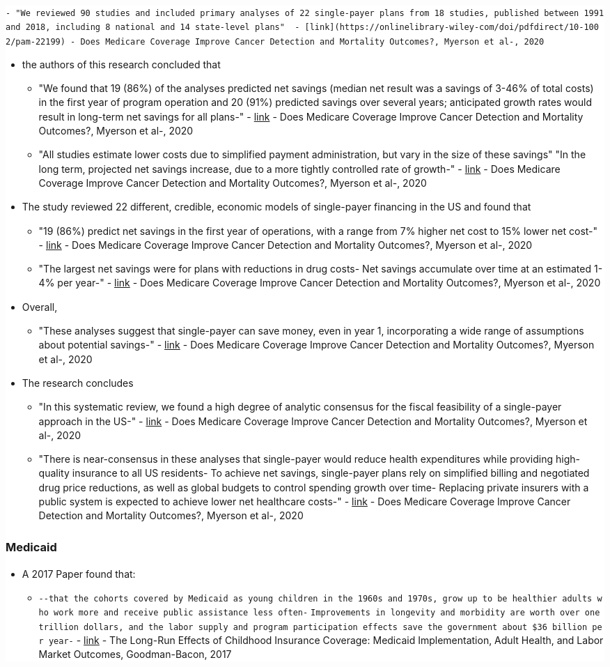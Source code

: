     - "We reviewed 90 studies and included primary analyses of 22 single-payer plans from 18 studies, published between 1991 and 2018, including 8 national and 14 state-level plans"  - [link](https://onlinelibrary-wiley-com/doi/pdfdirect/10-1002/pam-22199) - Does Medicare Coverage Improve Cancer Detection and Mortality Outcomes?, Myerson et al-, 2020
    
- the authors of this research concluded that
    
    - "We found that 19 (86%) of the analyses predicted net savings (median net result was a savings of 3-46% of total costs) in the first year of program operation and 20 (91%) predicted savings over several years; anticipated growth rates would result in long-term net savings for all plans-"  - [link](https://onlinelibrary-wiley-com/doi/pdfdirect/10-1002/pam-22199) - Does Medicare Coverage Improve Cancer Detection and Mortality Outcomes?, Myerson et al-, 2020
    
    - "All studies estimate lower costs due to simplified payment administration, but vary in the size of these savings" "In the long term, projected net savings increase, due to a more tightly controlled rate of growth-"  - [link](https://onlinelibrary-wiley-com/doi/pdfdirect/10-1002/pam-22199) - Does Medicare Coverage Improve Cancer Detection and Mortality Outcomes?, Myerson et al-, 2020
    
- The study reviewed 22 different, credible, economic models of single-payer financing in the US and found that
    
    - "19 (86%) predict net savings in the first year of operations, with a range from 7% higher net cost to 15% lower net cost-"  - [link](https://onlinelibrary-wiley-com/doi/pdfdirect/10-1002/pam-22199) - Does Medicare Coverage Improve Cancer Detection and Mortality Outcomes?, Myerson et al-, 2020
    
    - "The largest net savings were for plans with reductions in drug costs- Net savings accumulate over time at an estimated 1-4% per year-"  - [link](https://onlinelibrary-wiley-com/doi/pdfdirect/10-1002/pam-22199) - Does Medicare Coverage Improve Cancer Detection and Mortality Outcomes?, Myerson et al-, 2020
    
- Overall,
    
    - "These analyses suggest that single-payer can save money, even in year 1, incorporating a wide range of assumptions about potential savings-"  - [link](https://onlinelibrary-wiley-com/doi/pdfdirect/10-1002/pam-22199) - Does Medicare Coverage Improve Cancer Detection and Mortality Outcomes?, Myerson et al-, 2020
    
- The research concludes
    
    - "In this systematic review, we found a high degree of analytic consensus for the fiscal feasibility of a single-payer approach in the US-"  - [link](https://onlinelibrary-wiley-com/doi/pdfdirect/10-1002/pam-22199) - Does Medicare Coverage Improve Cancer Detection and Mortality Outcomes?, Myerson et al-, 2020
    
    - "There is near-consensus in these analyses that single-payer would reduce health expenditures while providing high-quality insurance to all US residents- To achieve net savings, single-payer plans rely on simplified billing and negotiated drug price reductions, as well as global budgets to control spending growth over time- Replacing private insurers with a public system is expected to achieve lower net healthcare costs-"  - [link](https://sci-hub-se/10-1002/pam-22199) - Does Medicare Coverage Improve Cancer Detection and Mortality Outcomes?, Myerson et al-, 2020
    
### Medicaid
- A 2017 Paper found that:
    
    - `--that the cohorts covered by Medicaid as young children in the 1960s and 1970s, grow up to be healthier adults who work more and receive public assistance less often-` `Improvements in longevity and morbidity are worth over one trillion dollars, and the labor supply and program participation effects save the government about $36 billion per year-` - [link](https://cdn-vanderbilt-edu/vu-my/wp-content/uploads/sites/2318/2019/04/14141045/medicaid_longrun_ajgb-pdf) - The Long-Run Effects of Childhood Insurance Coverage: Medicaid Implementation, Adult Health, and Labor Market Outcomes, Goodman-Bacon, 2017
    